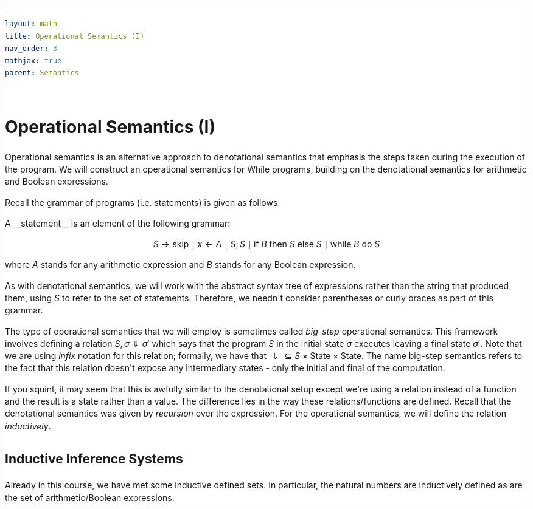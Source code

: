 ```yaml
---
layout: math
title: Operational Semantics (I)
nav_order: 3
mathjax: true
parent: Semantics
---
```


# Operational Semantics (I)

Operational semantics is an alternative approach to denotational semantics that emphasis the steps taken during the execution of the program.
We will construct an operational semantics for While programs, building on the denotational semantics for arithmetic and Boolean expressions.

Recall the grammar of programs (i.e. statements) is given as follows:

<div class="defn" markdown="1">
A __statement__ is an element of the following grammar:

$$
  S \to \mathsf{skip} \mid x \leftarrow A \mid S; S \mid \mathsf{if}\ B\ \mathsf{then}\ S\ \mathsf{else}\ S \mid \mathsf{while}\ B\ \mathsf{do}\ S
$$

where $A$ stands for any arithmetic expression and $B$ stands for any Boolean expression.
</div>

As with denotational semantics, we will work with the abstract syntax tree of expressions rather than the string that produced them, using $S$ to refer to the set of statements.
Therefore, we needn't consider parentheses or curly braces as part of this grammar.

The type of operational semantics that we will employ is sometimes called _big-step_ operational semantics.
This framework involves defining a relation $S,\, \sigma \Downarrow \sigma'$ which says that the program $S$ in the initial state $\sigma$ executes leaving a final state $\sigma'$.
Note that we are using _infix_ notation for this relation; formally, we have that ${\Downarrow} \subseteq S \times \mathsf{State} \times \mathsf{State}$.
The name big-step semantics refers to the fact that this relation doesn't expose any intermediary states - only the initial and final of the computation.

If you squint, it may seem that this is awfully similar to the denotational setup except we're using a relation instead of a function and the result is a state rather than a value.
The difference lies in the way these relations/functions are defined.
Recall that the denotational semantics was given by _recursion_ over the expression.
For the operational semantics, we will define the relation _inductively_.

## Inductive Inference Systems

Already in this course, we have met some inductive defined sets.
In particular, the natural numbers are inductively defined as are the set of arithmetic/Boolean expressions.
